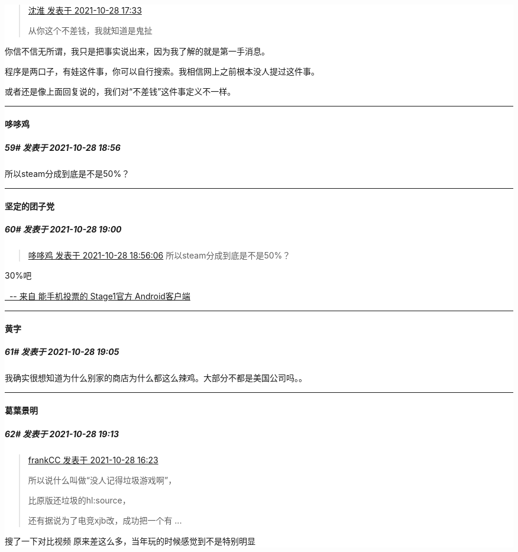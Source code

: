 <blockquote><a href="httphttps://bbs.saraba1st.com/2b/forum.php?mod=redirect&amp;goto=findpost&amp;pid=53315817&amp;ptid=2034404" target="_blank">沈淮 发表于 2021-10-28 17:33</a>

从你这个不差钱，我就知道是鬼扯</blockquote>
你信不信无所谓，我只是把事实说出来，因为我了解的就是第一手消息。


程序是两口子，有娃这件事，你可以自行搜索。我相信网上之前根本没人提过这件事。


或者还是像上面回复说的，我们对“不差钱”这件事定义不一样。


*****

####  哆哆鸡  
##### 59#       发表于 2021-10-28 18:56


所以steam分成到底是不是50%？


*****

####  坚定的团子党  
##### 60#       发表于 2021-10-28 19:00


<blockquote><a href="httphttps://bbs.saraba1st.com/2b/forum.php?mod=redirect&amp;goto=findpost&amp;pid=53317134&amp;ptid=2034404" target="_blank">哆哆鸡 发表于 2021-10-28 18:56:06</a>
所以steam分成到底是不是50%？</blockquote>30%吧

[  -- 来自 能手机投票的 Stage1官方 Android客户端](https://www.coolapk.com/apk/140634)




*****

####  黄字  
##### 61#       发表于 2021-10-28 19:05


我确实很想知道为什么别家的商店为什么都这么辣鸡。大部分不都是美国公司吗。。


*****

####  葛葉景明  
##### 62#       发表于 2021-10-28 19:13


<blockquote><a href="httphttps://bbs.saraba1st.com/2b/forum.php?mod=redirect&amp;goto=findpost&amp;pid=53314586&amp;ptid=2034404" target="_blank">frankCC 发表于 2021-10-28 16:23</a>

所以说什么叫做“没人记得垃圾游戏啊”，

比原版还垃圾的hl:source，

还有据说为了电竞xjb改，成功把一个有 ...</blockquote>
搜了一下对比视频 原来差这么多，当年玩的时候感觉到不是特别明显
